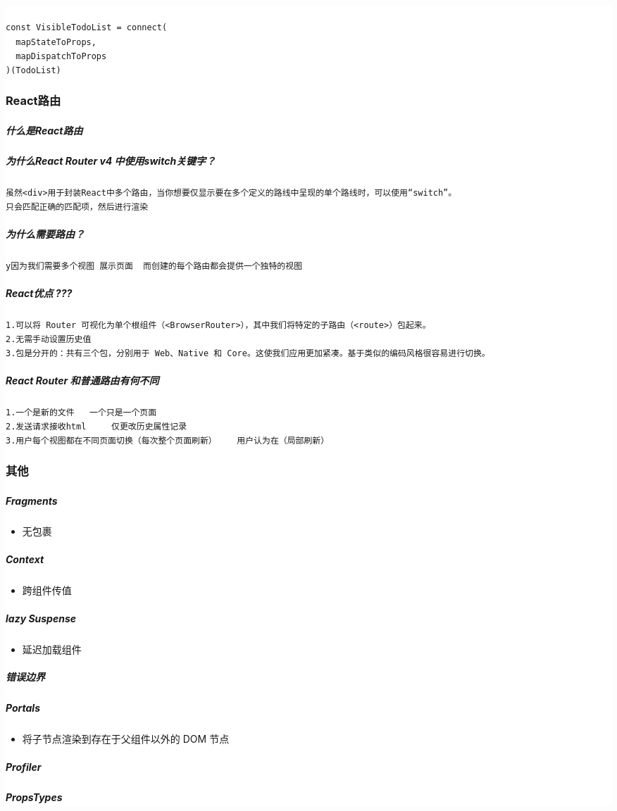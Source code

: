 ```

const VisibleTodoList = connect(
  mapStateToProps,
  mapDispatchToProps
)(TodoList)
```
### React路由
#####   什么是React路由
#####   为什么React Router v4 中使用switch关键字？
```
虽然<div>用于封装React中多个路由，当你想要仅显示要在多个定义的路线中呈现的单个路线时，可以使用“switch”。
只会匹配正确的匹配项，然后进行渲染
```
#####   为什么需要路由？
```
y因为我们需要多个视图 展示页面  而创建的每个路由都会提供一个独特的视图
```
#####   React优点 ???
```
1.可以将 Router 可视化为单个根组件（<BrowserRouter>），其中我们将特定的子路由（<route>）包起来。
2.无需手动设置历史值
3.包是分开的：共有三个包，分别用于 Web、Native 和 Core。这使我们应用更加紧凑。基于类似的编码风格很容易进行切换。
```
#####   React Router 和普通路由有何不同
```
1.一个是新的文件   一个只是一个页面
2.发送请求接收html     仅更改历史属性记录
3.用户每个视图都在不同页面切换（每次整个页面刷新）    用户认为在（局部刷新）
```

### 其他
#####   Fragments
- 无包裹
#####   Context
- 跨组件传值
#####   lazy  Suspense
- 延迟加载组件
#####   错误边界

#####   Portals
- 将子节点渲染到存在于父组件以外的 DOM 节点
#####   Profiler
#####   PropsTypes